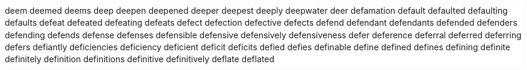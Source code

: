 deem
deemed
deems
deep
deepen
deepened
deeper
deepest
deeply
deepwater
deer
defamation
default
defaulted
defaulting
defaults
defeat
defeated
defeating
defeats
defect
defection
defective
defects
defend
defendant
defendants
defended
defenders
defending
defends
defense
defenses
defensible
defensive
defensively
defensiveness
defer
deference
deferral
deferred
deferring
defers
defiantly
deficiencies
deficiency
deficient
deficit
deficits
defied
defies
definable
define
defined
defines
defining
definite
definitely
definition
definitions
definitive
definitively
deflate
deflated